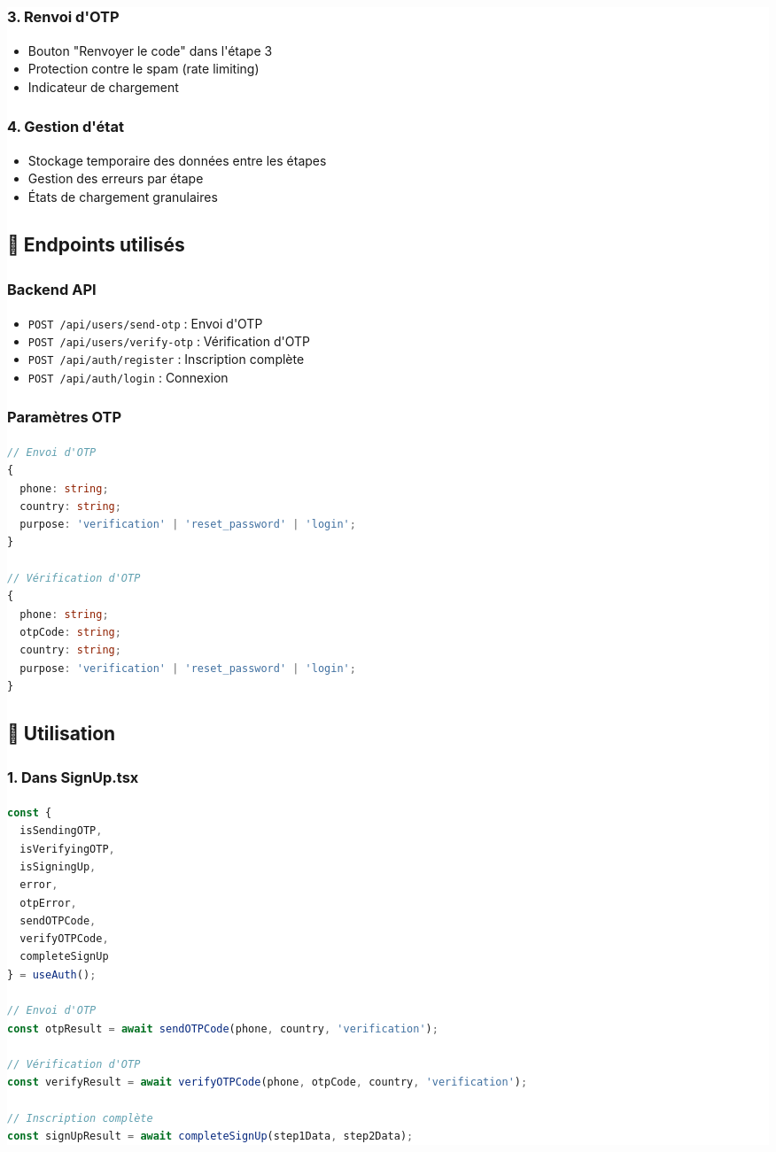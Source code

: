 ### **3. Renvoi d'OTP**
- Bouton "Renvoyer le code" dans l'étape 3
- Protection contre le spam (rate limiting)
- Indicateur de chargement

### **4. Gestion d'état**
- Stockage temporaire des données entre les étapes
- Gestion des erreurs par étape
- États de chargement granulaires

## 🎯 **Endpoints utilisés**

### **Backend API**
- `POST /api/users/send-otp` : Envoi d'OTP
- `POST /api/users/verify-otp` : Vérification d'OTP
- `POST /api/auth/register` : Inscription complète
- `POST /api/auth/login` : Connexion

### **Paramètres OTP**
```typescript
// Envoi d'OTP
{
  phone: string;
  country: string;
  purpose: 'verification' | 'reset_password' | 'login';
}

// Vérification d'OTP
{
  phone: string;
  otpCode: string;
  country: string;
  purpose: 'verification' | 'reset_password' | 'login';
}
```

## 🚀 **Utilisation**

### **1. Dans SignUp.tsx**
```typescript
const {
  isSendingOTP,
  isVerifyingOTP,
  isSigningUp,
  error,
  otpError,
  sendOTPCode,
  verifyOTPCode,
  completeSignUp
} = useAuth();

// Envoi d'OTP
const otpResult = await sendOTPCode(phone, country, 'verification');

// Vérification d'OTP
const verifyResult = await verifyOTPCode(phone, otpCode, country, 'verification');

// Inscription complète
const signUpResult = await completeSignUp(step1Data, step2Data);
```
